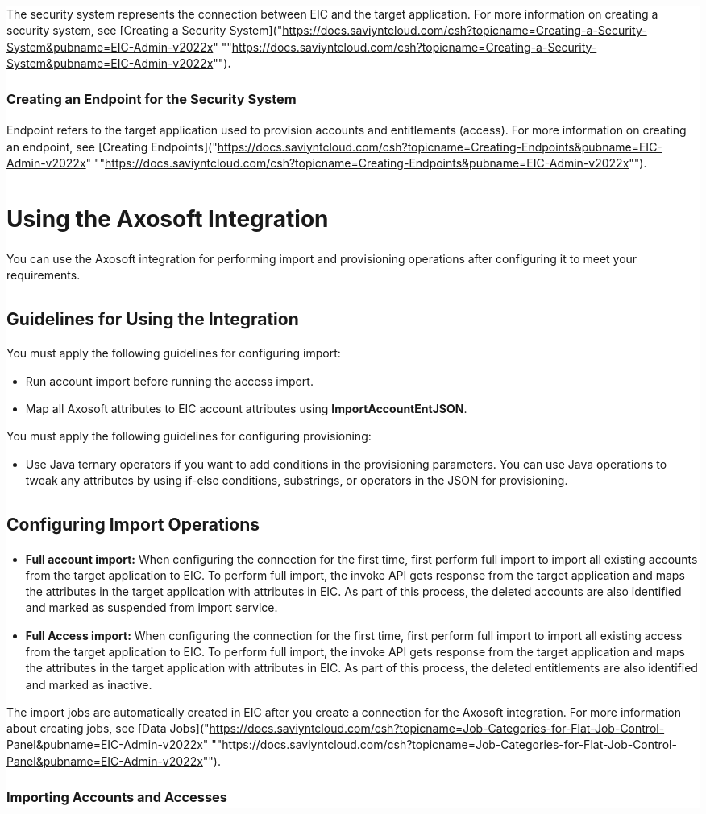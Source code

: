 The security system represents the connection between EIC and the target application. For more information on creating a security system, see [Creating a Security System]("https://docs.saviyntcloud.com/csh?topicname=Creating-a-Security-System&pubname=EIC-Admin-v2022x" ""https://docs.saviyntcloud.com/csh?topicname=Creating-a-Security-System&pubname=EIC-Admin-v2022x"")**.**

### Creating an Endpoint for the Security System

Endpoint refers to the target application used to provision accounts and entitlements (access). For more information on creating an endpoint, see [Creating Endpoints]("https://docs.saviyntcloud.com/csh?topicname=Creating-Endpoints&pubname=EIC-Admin-v2022x" ""https://docs.saviyntcloud.com/csh?topicname=Creating-Endpoints&pubname=EIC-Admin-v2022x"").

Using the Axosoft Integration
=============================

You can use the Axosoft integration for performing import and provisioning operations after configuring it to meet your requirements. 

Guidelines for Using the Integration
------------------------------------

You must apply the following guidelines for configuring import: 

*   Run account import before running the access import.
    
*   Map all Axosoft attributes to EIC account attributes using **ImportAccountEntJSON**.
    

You must apply the following guidelines for configuring provisioning:

*   Use Java ternary operators if you want to add conditions in the provisioning parameters. You can use Java operations to tweak any attributes by using if-else conditions, substrings, or operators in the JSON for provisioning.
    

Configuring Import Operations
-----------------------------

*   **Full account import:** When configuring the connection for the first time, first perform full import to import all existing accounts from the target application to EIC. To perform full import, the invoke API gets response from the target application and maps the attributes in the target application with attributes in EIC. As part of this process, the deleted accounts are also identified and marked as suspended from import service.
    
*   **Full Access import:** When configuring the connection for the first time, first perform full import to import all existing access from the target application to EIC. To perform full import, the invoke API gets response from the target application and maps the attributes in the target application with attributes in EIC. As part of this process, the deleted entitlements are also identified and marked as inactive.
    

The import jobs are automatically created in EIC after you create a connection for the Axosoft integration. For more information about creating jobs, see [Data Jobs]("https://docs.saviyntcloud.com/csh?topicname=Job-Categories-for-Flat-Job-Control-Panel&pubname=EIC-Admin-v2022x" ""https://docs.saviyntcloud.com/csh?topicname=Job-Categories-for-Flat-Job-Control-Panel&pubname=EIC-Admin-v2022x"").

### **Importing Accounts and Accesses**
